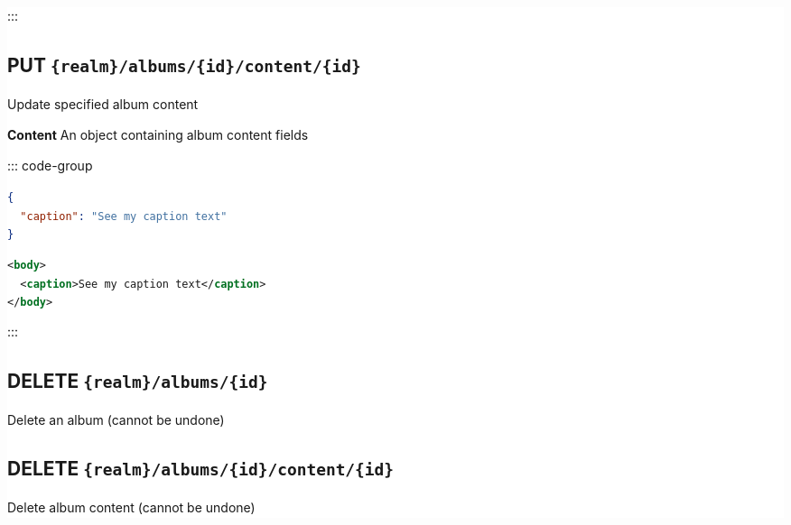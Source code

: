 :::

## PUT `{realm}/albums/{id}/content/{id}`

Update specified album content

**Content** An object containing album content fields

::: code-group

```json [JSON]
{
  "caption": "See my caption text"
}
```

```xml [XML]
<body>
  <caption>See my caption text</caption>
</body>
```

:::

## DELETE `{realm}/albums/{id}`

Delete an album (cannot be undone)

## DELETE `{realm}/albums/{id}/content/{id}`

Delete album content (cannot be undone)
